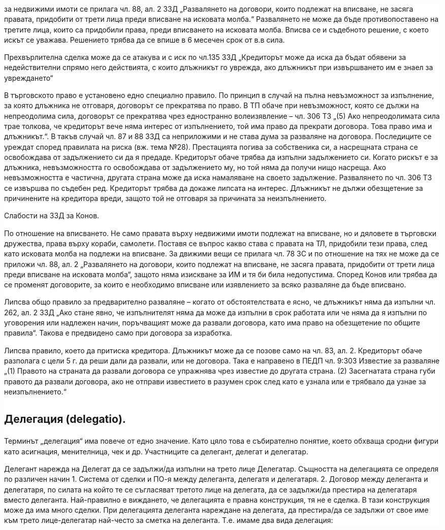 за недвижими имоти се прилага чл. 88, ал. 2 ЗЗД „Развалянето на договори, които подлежат на вписване, не засяга правата, придобити от трети лица преди вписване на исковата молба.“ Развалянето не може да бъде противопоставено на третите лица, които са придобили права, преди вписването на исковата молба. Вписва се и съдебното решение, с което искът се уважава. Решението трябва да се впише в 6 месечен срок от в.в сила. 

Прехвърлителна сделка може да се атакува и с иск по чл.135 ЗЗД „Кредиторът може да иска да бъдат обявени за недействителни спрямо него действията, с които длъжникът го уврежда, ако длъжникът при извършването им е знаел за увреждането“ 

В търговското право е установено едно специално правило. По принцип в случай на пълна невъзможност за изпълнение, за която длъжника не отговаря, договорът се прекратява по право. В ТП обаче при невъзможност, която се дължи на непреодолима сила, договорът се прекратява чрез едностранно волеизявление – чл. 306 ТЗ „(5) Ако непреодолимата сила трае толкова, че кредиторът вече няма интерес от изпълнението, той има право да прекрати договора. Това право има и длъжникът.“. В такъв случай чл. 87 и 88 ЗЗД са неприложими и не става дума за разваляне на договора. Последиците се уреждат според правилата на риска (вж. тема №28). Престацията погива за собственика си, а насрещната страна се освобождава от задължението си да я предаде. Кредиторът обаче трябва да изпълни задължението си. Когато рискът е за длъжника, невъзможността го освобождава от задължението му, но той няма да получи нищо насреща. Ако невъзможността е частична, другата страна може да иска намаляване на своето задължение. Развалянето по чл. 306 ТЗ се извършва по съдебен ред. Кредиторът трябва да докаже липсата на интерес. Длъжникът не дължи обезщетение за причинените на кредитора вреди, защото той не отговаря за причината за неизпълнението.

Слабости на ЗЗД за Конов. 

По отношение на вписването. Не само правата върху недвижими имоти подлежат на вписване, но и дяловете в търговски дружества, права върху кораби, самолети. Поставя се въпрос какво става с правата на ТЛ, придобили тези права, след като исковата молба на подлежи на вписване. За движими вещи се прилага чл. 78 ЗС и по отношение на тях не може да се приложи чл. 88, ал. 2 „Развалянето на договори, които подлежат на вписване, не засяга правата, придобити от трети лица преди вписване на исковата молба“, защото няма изискване за ИМ и тя би била недопустима. Според Конов или трябва да се променят договорите, за които е необходимо вписване или изявлението за всяко разваляне да бъде вписвано.

Липсва общо правило за предварително разваляне – когато от обстоятелствата е ясно, че длъжникът няма да изпълни чл. 262, ал. 2 ЗЗД „Ако стане явно, че изпълнителят няма да може да изпълни в срок работата или че няма да я изпълни по уговорения или надлежен начин, поръчващият може да развали договора, като има право на обезщетение по общите правила“. Такова е предвидено само при договора за изработка.

Липсва правило, което да притиска кредитора. Длъжникът може да се позове само на чл. 83, ал. 2. Кредиторът обаче разполага с цели 5 г. да реши дали да развали, или не договора. Така е направено в ПЕДП чл. 9:303 Известие за разваляне „(1)  Правото  на  страната  да  развали  договора  се  упражнява  чрез известие до другата страна. (2)  Засегнатата  страна  губи  правото  да  развали  договора,  ако  не отправи известието в разумен срок след като е узнала или е трябвало да узнае за неизпълнението.“
## **Делегация (delegatio).**
Терминът „делегация“ има повече от едно значение. Като цяло това е събирателно понятие, което обхваща сродни фигури като асигнация, менителница, чек и др. Участниците са делегант, делегат и делегатар.

Делегант нарежда на Делегат да се задължи/да изпълни на трето лице Делегатар. Същността на делегацията се определя по различен начин 1. Система от сделки и ПО-я между делеганта, делегатя и делегатаря. 2. Договор между делеганта и делегатаря, по силата на който те се съгласяват третото лице на делегата, да се задължи/да престира на делегатаря вместо делеганта. Най-правилно е виждането, че делегацията е правна конструкция, тя не е сделка. В тази конструкция може да има много сделки. При делегацията делеганта нареждане на делегата, да престира/да се задължи от свое име към трето лице-делегатар най-често за сметка на делеганта. Т.е. имаме два вида делегация:
